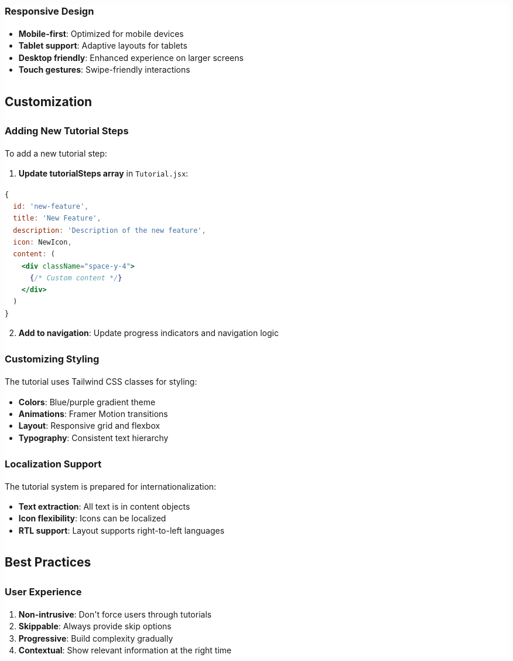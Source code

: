 ### Responsive Design

- **Mobile-first**: Optimized for mobile devices
- **Tablet support**: Adaptive layouts for tablets
- **Desktop friendly**: Enhanced experience on larger screens
- **Touch gestures**: Swipe-friendly interactions

## Customization

### Adding New Tutorial Steps

To add a new tutorial step:

1. **Update tutorialSteps array** in `Tutorial.jsx`:
```jsx
{
  id: 'new-feature',
  title: 'New Feature',
  description: 'Description of the new feature',
  icon: NewIcon,
  content: (
    <div className="space-y-4">
      {/* Custom content */}
    </div>
  )
}
```

2. **Add to navigation**: Update progress indicators and navigation logic

### Customizing Styling

The tutorial uses Tailwind CSS classes for styling:

- **Colors**: Blue/purple gradient theme
- **Animations**: Framer Motion transitions
- **Layout**: Responsive grid and flexbox
- **Typography**: Consistent text hierarchy

### Localization Support

The tutorial system is prepared for internationalization:

- **Text extraction**: All text is in content objects
- **Icon flexibility**: Icons can be localized
- **RTL support**: Layout supports right-to-left languages

## Best Practices

### User Experience

1. **Non-intrusive**: Don't force users through tutorials
2. **Skippable**: Always provide skip options
3. **Progressive**: Build complexity gradually
4. **Contextual**: Show relevant information at the right time
